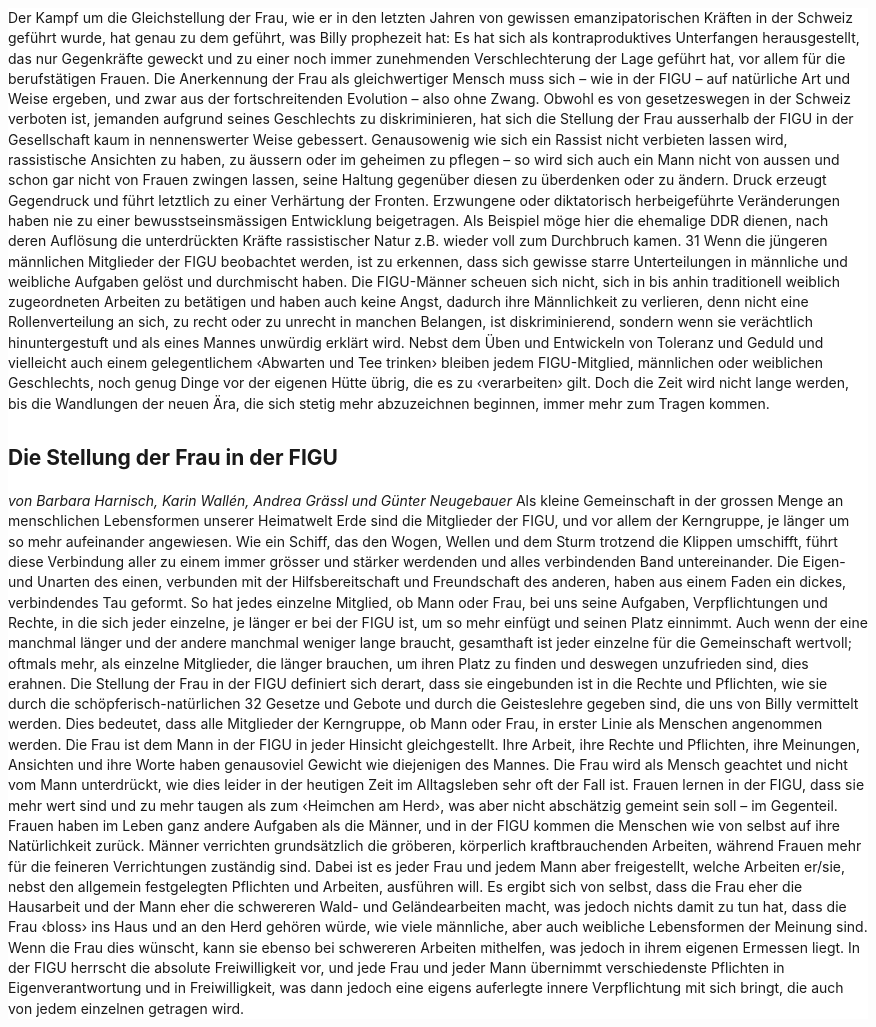 Der Kampf um die Gleichstellung der Frau, wie er in den letzten Jahren von gewissen emanzipatorischen Kräften in der Schweiz geführt wurde, hat genau zu dem geführt, was Billy prophezeit hat: Es hat sich als kontraproduktives Unterfangen herausgestellt, das nur Gegenkräfte geweckt und zu einer noch immer zunehmenden Verschlechterung der Lage geführt hat, vor allem für die berufstätigen Frauen. Die Anerkennung der Frau als gleichwertiger Mensch muss sich – wie in der FIGU – auf natürliche Art und Weise ergeben, und zwar aus der fortschreitenden Evolution – also ohne Zwang. Obwohl es von gesetzeswegen in der Schweiz verboten ist, jemanden aufgrund seines Geschlechts zu diskriminieren, hat sich die Stellung der Frau ausserhalb der FIGU in der Gesellschaft kaum in nennenswerter Weise gebessert. Genausowenig wie sich ein Rassist nicht verbieten lassen wird, rassistische Ansichten zu haben, zu äussern oder im geheimen zu pflegen – so wird sich auch ein Mann nicht von aussen und schon gar nicht von Frauen zwingen lassen, seine Haltung gegenüber diesen zu überdenken oder zu ändern. Druck erzeugt Gegendruck und führt letztlich zu einer Verhärtung der Fronten. Erzwungene oder diktatorisch herbeigeführte Veränderungen haben nie zu einer bewusstseinsmässigen Entwicklung beigetragen. Als Beispiel möge hier die ehemalige DDR dienen, nach deren Auflösung die unterdrückten Kräfte rassistischer Natur z.B. wieder voll zum Durchbruch kamen.
31 Wenn die jüngeren männlichen Mitglieder der FIGU beobachtet werden, ist zu erkennen, dass sich gewisse starre Unterteilungen in männliche und weibliche Aufgaben gelöst und durchmischt haben. Die FIGU-Männer scheuen sich nicht, sich in bis anhin traditionell weiblich zugeordneten Arbeiten zu betätigen und haben auch keine Angst, dadurch ihre Männlichkeit zu verlieren, denn nicht eine Rollenverteilung an sich, zu recht oder zu unrecht in manchen Belangen, ist diskriminierend, sondern wenn sie verächtlich hinuntergestuft und als eines Mannes unwürdig erklärt wird. Nebst dem Üben und Entwickeln von Toleranz und Geduld und vielleicht auch einem gelegentlichem ‹Abwarten und Tee trinken› bleiben jedem FIGU-Mitglied, männlichen oder weiblichen Geschlechts, noch genug Dinge vor der eigenen Hütte übrig, die es zu ‹verarbeiten› gilt. Doch die Zeit wird nicht lange werden, bis die Wandlungen der neuen Ära, die sich stetig mehr abzuzeichnen beginnen, immer mehr zum Tragen kommen.
## Die Stellung der Frau in der FIGU
_von Barbara Harnisch, Karin Wallén, Andrea Grässl und Günter Neugebauer_ Als kleine Gemeinschaft in der grossen Menge an menschlichen Lebensformen unserer Heimatwelt Erde sind die Mitglieder der FIGU, und vor allem der Kerngruppe, je länger um so mehr aufeinander angewiesen. Wie ein Schiff, das den Wogen, Wellen und dem Sturm trotzend die Klippen umschifft, führt diese Verbindung aller zu einem immer grösser und stärker werdenden und alles verbindenden Band untereinander. Die Eigen- und Unarten des einen, verbunden mit der Hilfsbereitschaft und Freundschaft des anderen, haben aus einem Faden ein dickes, verbindendes Tau geformt.
So hat jedes einzelne Mitglied, ob Mann oder Frau, bei uns seine Aufgaben, Verpflichtungen und Rechte, in die sich jeder einzelne, je länger er bei der FIGU ist, um so mehr einfügt und seinen Platz einnimmt. Auch wenn der eine manchmal länger und der andere manchmal weniger lange braucht, gesamthaft ist jeder einzelne für die Gemeinschaft wertvoll; oftmals mehr, als einzelne Mitglieder, die länger brauchen, um ihren Platz zu finden und deswegen unzufrieden sind, dies erahnen.
Die Stellung der Frau in der FIGU definiert sich derart, dass sie eingebunden ist in die Rechte und Pflichten, wie sie durch die schöpferisch-natürlichen 32 Gesetze und Gebote und durch die Geisteslehre gegeben sind, die uns von Billy vermittelt werden. Dies bedeutet, dass alle Mitglieder der Kerngruppe, ob Mann oder Frau, in erster Linie als Menschen angenommen werden.
Die Frau ist dem Mann in der FIGU in jeder Hinsicht gleichgestellt. Ihre Arbeit, ihre Rechte und Pflichten, ihre Meinungen, Ansichten und ihre Worte haben genausoviel Gewicht wie diejenigen des Mannes. Die Frau wird als Mensch geachtet und nicht vom Mann unterdrückt, wie dies leider in der heutigen Zeit im Alltagsleben sehr oft der Fall ist. Frauen lernen in der FIGU, dass sie mehr wert sind und zu mehr taugen als zum ‹Heimchen am Herd›, was aber nicht abschätzig gemeint sein soll – im Gegenteil. Frauen haben im Leben ganz andere Aufgaben als die Männer, und in der FIGU kommen die Menschen wie von selbst auf ihre Natürlichkeit zurück. Männer verrichten grundsätzlich die gröberen, körperlich kraftbrauchenden Arbeiten, während Frauen mehr für die feineren Verrichtungen zuständig sind. Dabei ist es jeder Frau und jedem Mann aber freigestellt, welche Arbeiten er/sie, nebst den allgemein festgelegten Pflichten und Arbeiten, ausführen will. Es ergibt sich von selbst, dass die Frau eher die Hausarbeit und der Mann eher die schwereren Wald- und Geländearbeiten macht, was jedoch nichts damit zu tun hat, dass die Frau ‹bloss› ins Haus und an den Herd gehören würde, wie viele männliche, aber auch weibliche Lebensformen der Meinung sind. Wenn die Frau dies wünscht, kann sie ebenso bei schwereren Arbeiten mithelfen, was jedoch in ihrem eigenen Ermessen liegt. In der FIGU herrscht die absolute Freiwilligkeit vor, und jede Frau und jeder Mann übernimmt verschiedenste Pflichten in Eigenverantwortung und in Freiwilligkeit, was dann jedoch eine eigens auferlegte innere Verpflichtung mit sich bringt, die auch von jedem einzelnen getragen wird.
